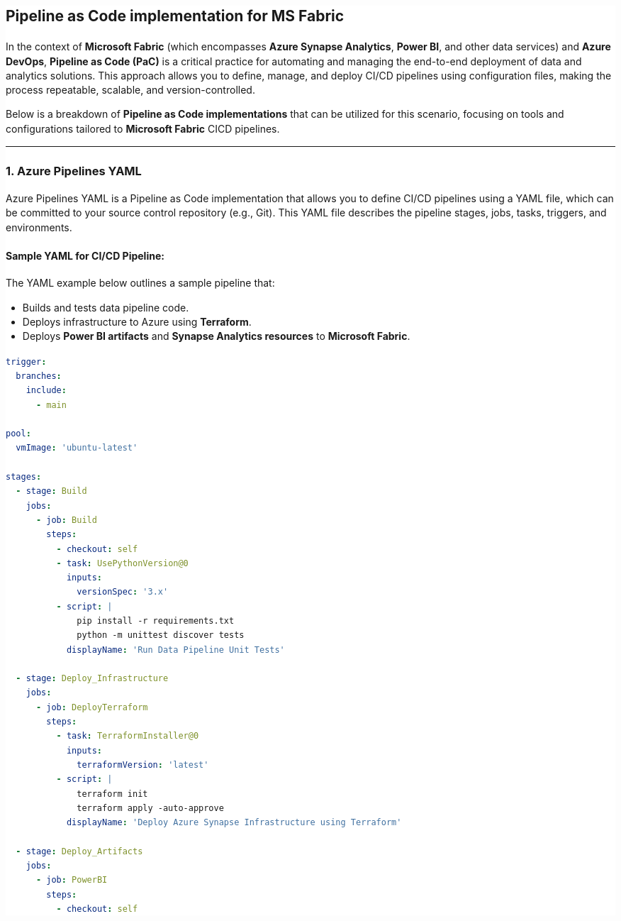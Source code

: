 ## Pipeline as Code implementation for MS Fabric

In the context of **Microsoft Fabric** (which encompasses **Azure Synapse Analytics**, **Power BI**, and other data services) and **Azure DevOps**, **Pipeline as Code (PaC)** is a critical practice for automating and managing the end-to-end deployment of data and analytics solutions. This approach allows you to define, manage, and deploy CI/CD pipelines using configuration files, making the process repeatable, scalable, and version-controlled.

Below is a breakdown of **Pipeline as Code implementations** that can be utilized for this scenario, focusing on tools and configurations tailored to **Microsoft Fabric** CICD pipelines.

---

### 1. **Azure Pipelines YAML**
Azure Pipelines YAML is a Pipeline as Code implementation that allows you to define CI/CD pipelines using a YAML file, which can be committed to your source control repository (e.g., Git). This YAML file describes the pipeline stages, jobs, tasks, triggers, and environments.

#### Sample YAML for CI/CD Pipeline:
The YAML example below outlines a sample pipeline that:
- Builds and tests data pipeline code.
- Deploys infrastructure to Azure using **Terraform**.
- Deploys **Power BI artifacts** and **Synapse Analytics resources** to **Microsoft Fabric**.

```yaml
trigger:
  branches:
    include:
      - main

pool:
  vmImage: 'ubuntu-latest'

stages:
  - stage: Build
    jobs:
      - job: Build
        steps:
          - checkout: self
          - task: UsePythonVersion@0
            inputs:
              versionSpec: '3.x'
          - script: |
              pip install -r requirements.txt
              python -m unittest discover tests
            displayName: 'Run Data Pipeline Unit Tests'

  - stage: Deploy_Infrastructure
    jobs:
      - job: DeployTerraform
        steps:
          - task: TerraformInstaller@0
            inputs:
              terraformVersion: 'latest'
          - script: |
              terraform init
              terraform apply -auto-approve
            displayName: 'Deploy Azure Synapse Infrastructure using Terraform'

  - stage: Deploy_Artifacts
    jobs:
      - job: PowerBI
        steps:
          - checkout: self
```